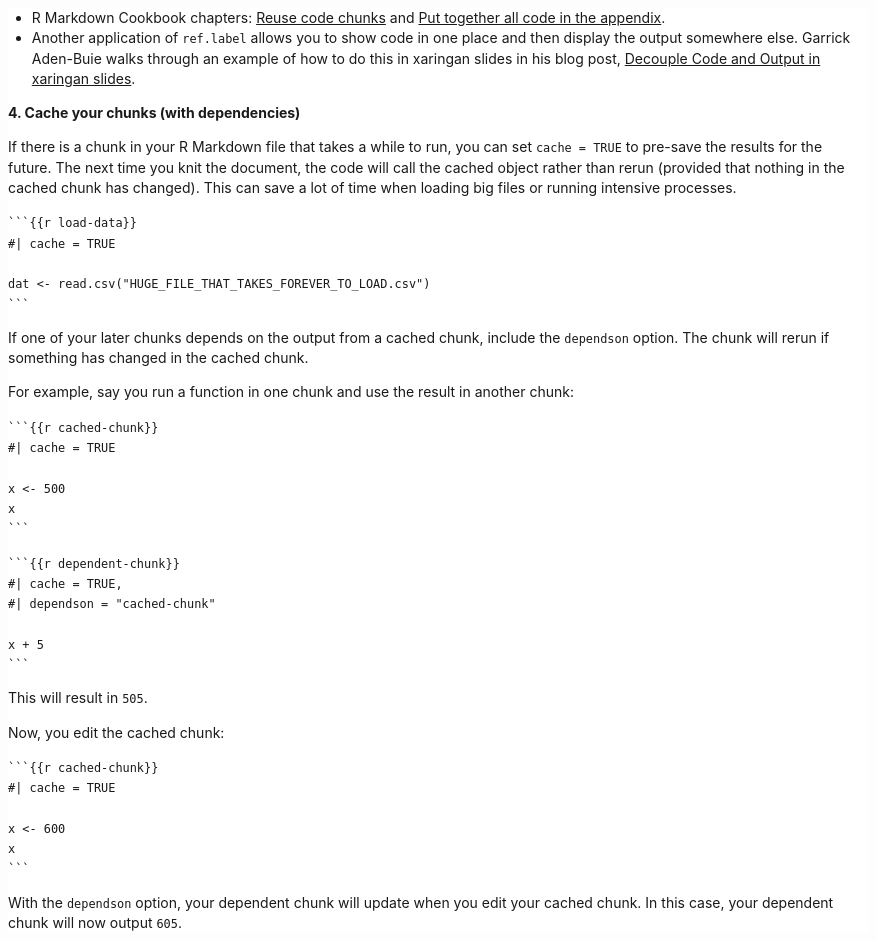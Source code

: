 * R Markdown Cookbook chapters: <a href="https://bookdown.org/yihui/rmarkdown-cookbook/reuse-chunks.html" target = "_blank">Reuse code chunks</a> and <a href="https://bookdown.org/yihui/rmarkdown-cookbook/code-appendix.html" target = "_blank">Put together all code in the appendix</a>.
* Another application of `ref.label` allows you to show code in one place and then display the output somewhere else. Garrick Aden-Buie walks through an example of how to do this in xaringan slides in his blog post, <a href="https://www.garrickadenbuie.com/blog/decouple-code-and-output-in-xaringan-slides/" target = "_blank">Decouple Code and Output in xaringan slides</a>.

**4. Cache your chunks (with dependencies)**

If there is a chunk in your R Markdown file that takes a while to run, you can set `cache = TRUE` to pre-save the results for the future. The next time you knit the document, the code will call the cached object rather than rerun (provided that nothing in the cached chunk has changed). This can save a lot of time when loading big files or running intensive processes.

````
```{{r load-data}}
#| cache = TRUE

dat <- read.csv("HUGE_FILE_THAT_TAKES_FOREVER_TO_LOAD.csv")
```
````

If one of your later chunks depends on the output from a cached chunk, include the `dependson` option. The chunk will rerun if something has changed in the cached chunk.

For example, say you run a function in one chunk and use the result in another chunk:

````
```{{r cached-chunk}}
#| cache = TRUE

x <- 500
x
```
````
````
```{{r dependent-chunk}}
#| cache = TRUE,
#| dependson = "cached-chunk"

x + 5
```
````

This will result in `505`.

Now, you edit the cached chunk:

````
```{{r cached-chunk}}
#| cache = TRUE

x <- 600
x
```
````

With the `dependson` option, your dependent chunk will update when you edit your cached chunk. In this case, your dependent chunk will now output `605`.
